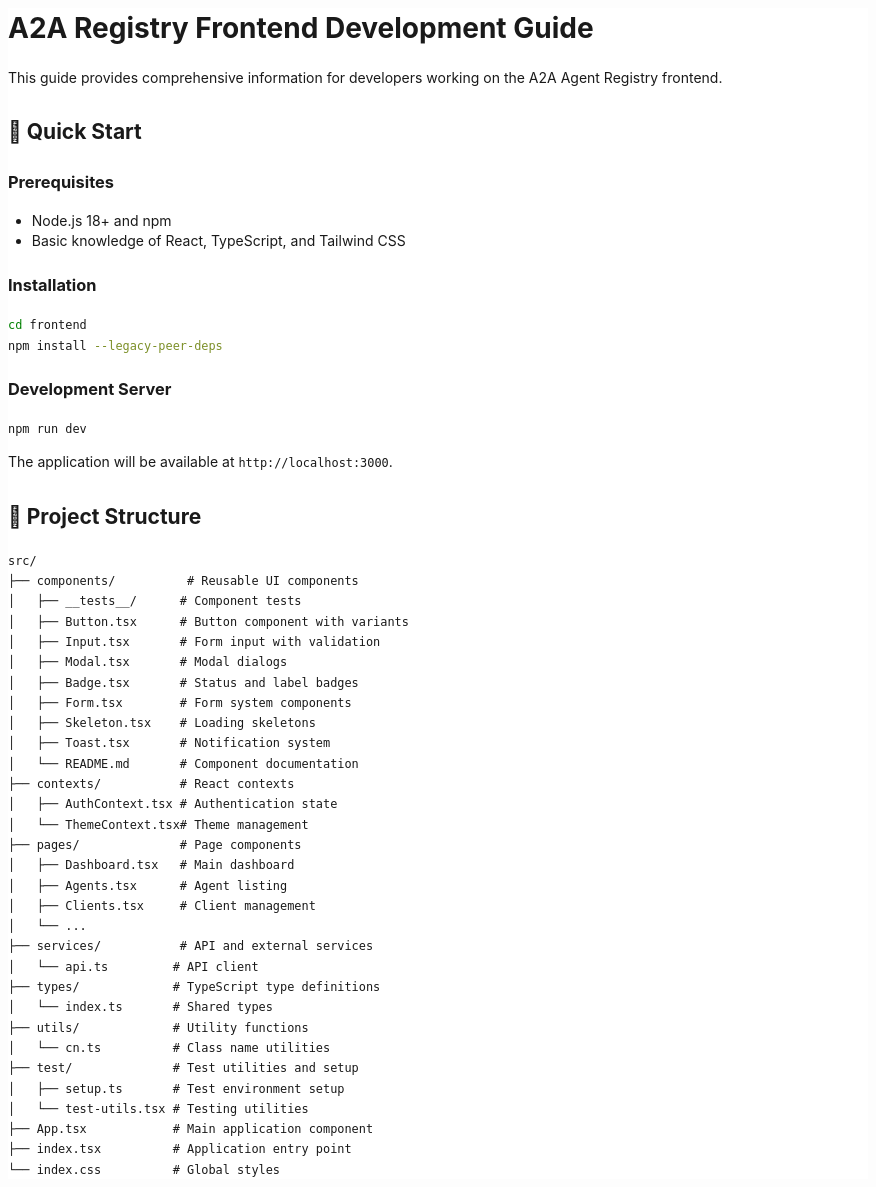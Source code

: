 # A2A Registry Frontend Development Guide

This guide provides comprehensive information for developers working on the A2A Agent Registry frontend.

## 🚀 Quick Start

### Prerequisites
- Node.js 18+ and npm
- Basic knowledge of React, TypeScript, and Tailwind CSS

### Installation
```bash
cd frontend
npm install --legacy-peer-deps
```

### Development Server
```bash
npm run dev
```

The application will be available at `http://localhost:3000`.

## 📁 Project Structure

```
src/
├── components/          # Reusable UI components
│   ├── __tests__/      # Component tests
│   ├── Button.tsx      # Button component with variants
│   ├── Input.tsx       # Form input with validation
│   ├── Modal.tsx       # Modal dialogs
│   ├── Badge.tsx       # Status and label badges
│   ├── Form.tsx        # Form system components
│   ├── Skeleton.tsx    # Loading skeletons
│   ├── Toast.tsx       # Notification system
│   └── README.md       # Component documentation
├── contexts/           # React contexts
│   ├── AuthContext.tsx # Authentication state
│   └── ThemeContext.tsx# Theme management
├── pages/              # Page components
│   ├── Dashboard.tsx   # Main dashboard
│   ├── Agents.tsx      # Agent listing
│   ├── Clients.tsx     # Client management
│   └── ...
├── services/           # API and external services
│   └── api.ts         # API client
├── types/             # TypeScript type definitions
│   └── index.ts       # Shared types
├── utils/             # Utility functions
│   └── cn.ts          # Class name utilities
├── test/              # Test utilities and setup
│   ├── setup.ts       # Test environment setup
│   └── test-utils.tsx # Testing utilities
├── App.tsx            # Main application component
├── index.tsx          # Application entry point
└── index.css          # Global styles
```
